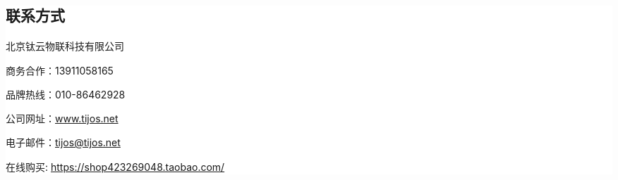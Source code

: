 ## 联系方式

北京钛云物联科技有限公司

商务合作：13911058165

品牌热线：010-86462928

公司网址：www.tijos.net

电子邮件：tijos@tijos.net     

在线购买: https://shop423269048.taobao.com/

